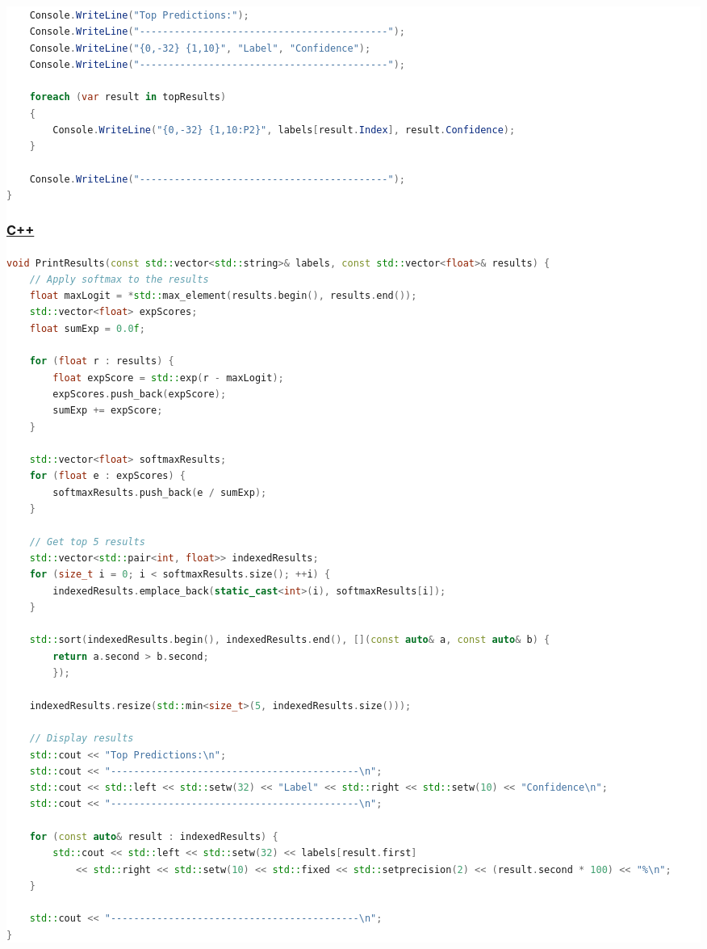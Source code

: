 ```csharp
    Console.WriteLine("Top Predictions:");
    Console.WriteLine("-------------------------------------------");
    Console.WriteLine("{0,-32} {1,10}", "Label", "Confidence");
    Console.WriteLine("-------------------------------------------");

    foreach (var result in topResults)
    {
        Console.WriteLine("{0,-32} {1,10:P2}", labels[result.Index], result.Confidence);
    }

    Console.WriteLine("-------------------------------------------");
}
```

### [C++](#tab/cpp)

```cpp
void PrintResults(const std::vector<std::string>& labels, const std::vector<float>& results) {
    // Apply softmax to the results  
    float maxLogit = *std::max_element(results.begin(), results.end());
    std::vector<float> expScores;
    float sumExp = 0.0f;

    for (float r : results) {
        float expScore = std::exp(r - maxLogit);
        expScores.push_back(expScore);
        sumExp += expScore;
    }

    std::vector<float> softmaxResults;
    for (float e : expScores) {
        softmaxResults.push_back(e / sumExp);
    }

    // Get top 5 results  
    std::vector<std::pair<int, float>> indexedResults;
    for (size_t i = 0; i < softmaxResults.size(); ++i) {
        indexedResults.emplace_back(static_cast<int>(i), softmaxResults[i]);
    }

    std::sort(indexedResults.begin(), indexedResults.end(), [](const auto& a, const auto& b) {
        return a.second > b.second;
        });

    indexedResults.resize(std::min<size_t>(5, indexedResults.size()));

    // Display results  
    std::cout << "Top Predictions:\n";
    std::cout << "-------------------------------------------\n";
    std::cout << std::left << std::setw(32) << "Label" << std::right << std::setw(10) << "Confidence\n";
    std::cout << "-------------------------------------------\n";

    for (const auto& result : indexedResults) {
        std::cout << std::left << std::setw(32) << labels[result.first]
            << std::right << std::setw(10) << std::fixed << std::setprecision(2) << (result.second * 100) << "%\n";
    }

    std::cout << "-------------------------------------------\n";
}

```
